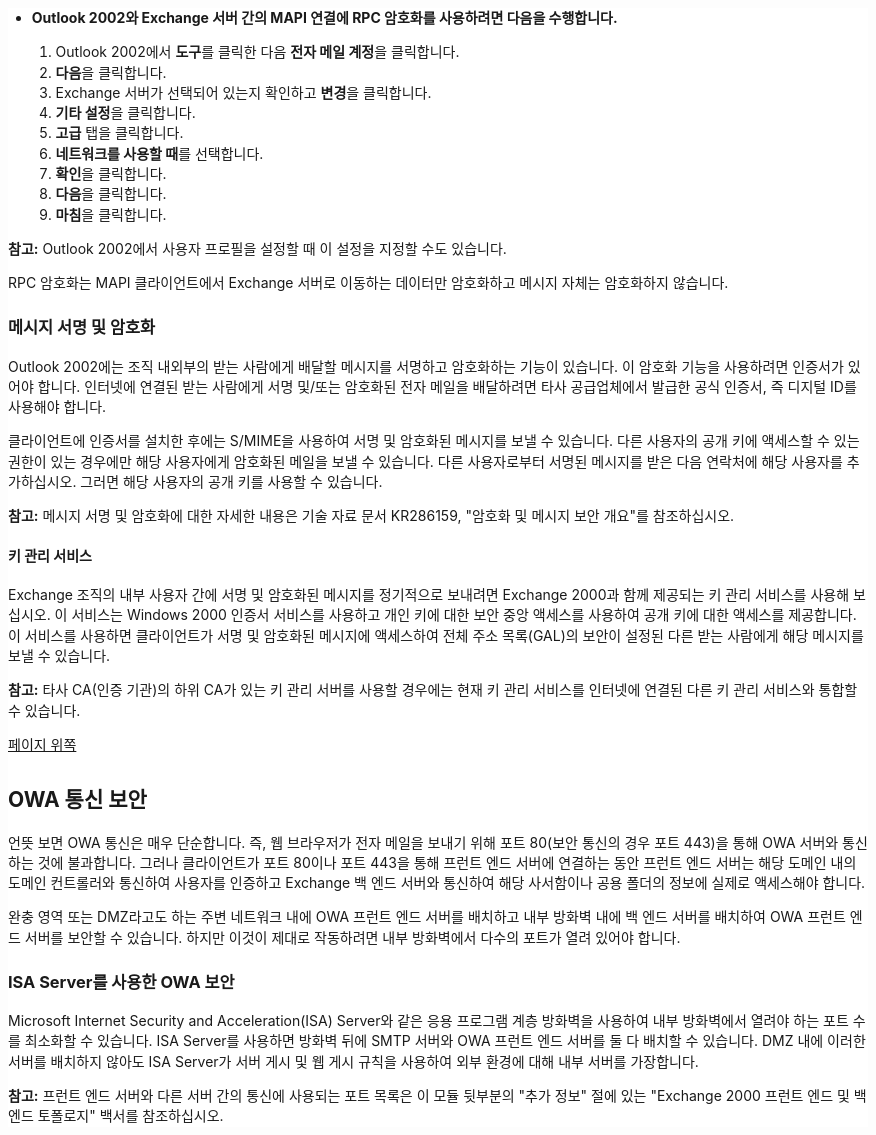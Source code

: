-   **Outlook 2002와 Exchange 서버 간의 MAPI 연결에 RPC 암호화를 사용하려면 다음을 수행합니다.**

    1.  Outlook 2002에서 **도구**를 클릭한 다음 **전자 메일 계정**을 클릭합니다.
    2.  **다음**을 클릭합니다.
    3.  Exchange 서버가 선택되어 있는지 확인하고 **변경**을 클릭합니다.
    4.  **기타 설정**을 클릭합니다.
    5.  **고급** 탭을 클릭합니다.
    6.  **네트워크를 사용할 때**를 선택합니다.
    7.  **확인**을 클릭합니다.
    8.  **다음**을 클릭합니다.
    9.  **마침**을 클릭합니다.

**참고:** Outlook 2002에서 사용자 프로필을 설정할 때 이 설정을 지정할 수도 있습니다.

RPC 암호화는 MAPI 클라이언트에서 Exchange 서버로 이동하는 데이터만 암호화하고 메시지 자체는 암호화하지 않습니다.

### 메시지 서명 및 암호화

Outlook 2002에는 조직 내외부의 받는 사람에게 배달할 메시지를 서명하고 암호화하는 기능이 있습니다. 이 암호화 기능을 사용하려면 인증서가 있어야 합니다. 인터넷에 연결된 받는 사람에게 서명 및/또는 암호화된 전자 메일을 배달하려면 타사 공급업체에서 발급한 공식 인증서, 즉 디지털 ID를 사용해야 합니다.

클라이언트에 인증서를 설치한 후에는 S/MIME을 사용하여 서명 및 암호화된 메시지를 보낼 수 있습니다. 다른 사용자의 공개 키에 액세스할 수 있는 권한이 있는 경우에만 해당 사용자에게 암호화된 메일을 보낼 수 있습니다. 다른 사용자로부터 서명된 메시지를 받은 다음 연락처에 해당 사용자를 추가하십시오. 그러면 해당 사용자의 공개 키를 사용할 수 있습니다.

**참고:** 메시지 서명 및 암호화에 대한 자세한 내용은 기술 자료 문서 KR286159, "암호화 및 메시지 보안 개요"를 참조하십시오.

#### 키 관리 서비스

Exchange 조직의 내부 사용자 간에 서명 및 암호화된 메시지를 정기적으로 보내려면 Exchange 2000과 함께 제공되는 키 관리 서비스를 사용해 보십시오. 이 서비스는 Windows 2000 인증서 서비스를 사용하고 개인 키에 대한 보안 중앙 액세스를 사용하여 공개 키에 대한 액세스를 제공합니다. 이 서비스를 사용하면 클라이언트가 서명 및 암호화된 메시지에 액세스하여 전체 주소 목록(GAL)의 보안이 설정된 다른 받는 사람에게 해당 메시지를 보낼 수 있습니다.

**참고:** 타사 CA(인증 기관)의 하위 CA가 있는 키 관리 서버를 사용할 경우에는 현재 키 관리 서비스를 인터넷에 연결된 다른 키 관리 서비스와 통합할 수 있습니다.

[](#mainsection)[페이지 위쪽](#mainsection)

OWA 통신 보안
-------------

언뜻 보면 OWA 통신은 매우 단순합니다. 즉, 웹 브라우저가 전자 메일을 보내기 위해 포트 80(보안 통신의 경우 포트 443)을 통해 OWA 서버와 통신하는 것에 불과합니다. 그러나 클라이언트가 포트 80이나 포트 443을 통해 프런트 엔드 서버에 연결하는 동안 프런트 엔드 서버는 해당 도메인 내의 도메인 컨트롤러와 통신하여 사용자를 인증하고 Exchange 백 엔드 서버와 통신하여 해당 사서함이나 공용 폴더의 정보에 실제로 액세스해야 합니다.

완충 영역 또는 DMZ라고도 하는 주변 네트워크 내에 OWA 프런트 엔드 서버를 배치하고 내부 방화벽 내에 백 엔드 서버를 배치하여 OWA 프런트 엔드 서버를 보안할 수 있습니다. 하지만 이것이 제대로 작동하려면 내부 방화벽에서 다수의 포트가 열려 있어야 합니다.

### ISA Server를 사용한 OWA 보안

Microsoft Internet Security and Acceleration(ISA) Server와 같은 응용 프로그램 계층 방화벽을 사용하여 내부 방화벽에서 열려야 하는 포트 수를 최소화할 수 있습니다. ISA Server를 사용하면 방화벽 뒤에 SMTP 서버와 OWA 프런트 엔드 서버를 둘 다 배치할 수 있습니다. DMZ 내에 이러한 서버를 배치하지 않아도 ISA Server가 서버 게시 및 웹 게시 규칙을 사용하여 외부 환경에 대해 내부 서버를 가장합니다.

**참고:** 프런트 엔드 서버와 다른 서버 간의 통신에 사용되는 포트 목록은 이 모듈 뒷부분의 "추가 정보" 절에 있는 "Exchange 2000 프런트 엔드 및 백 엔드 토폴로지" 백서를 참조하십시오.
